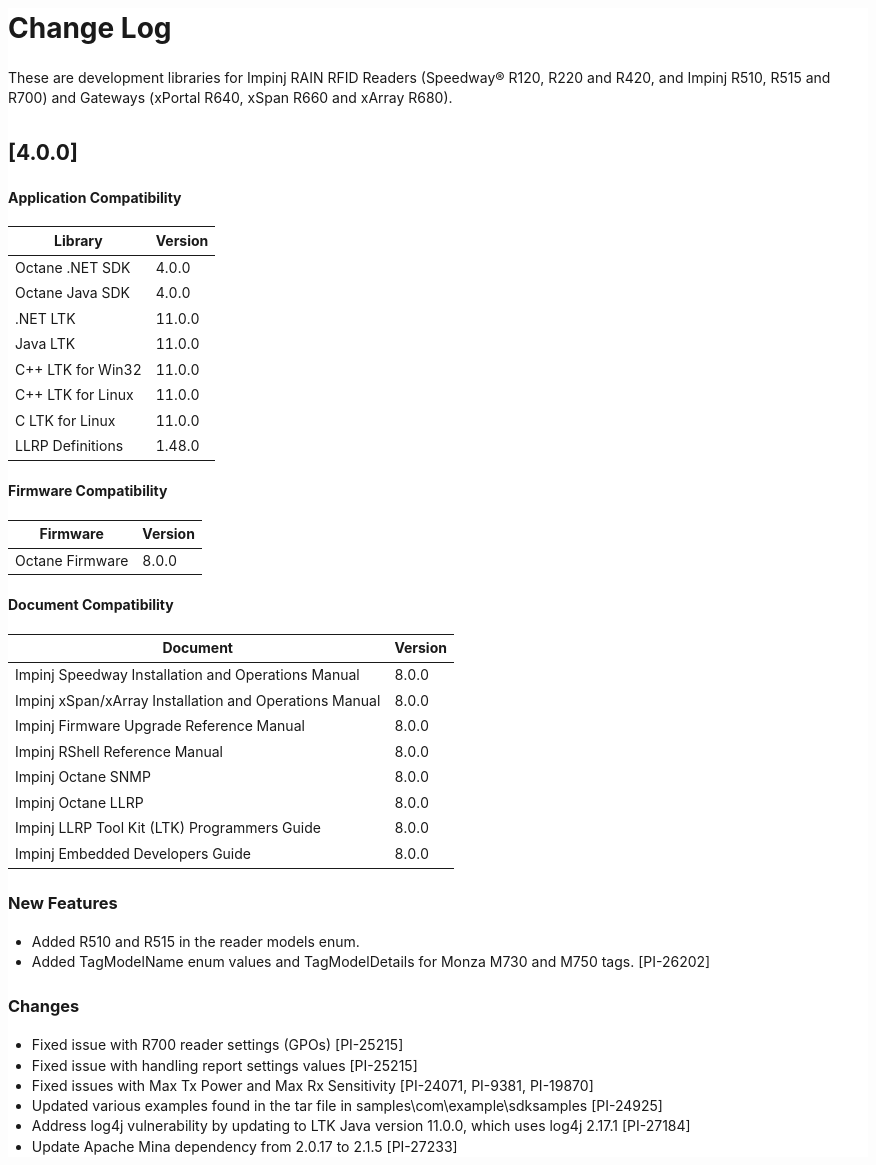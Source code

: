 # Change Log
These are development libraries for Impinj RAIN RFID Readers (Speedway® R120, R220 and
R420, and Impinj R510, R515 and R700) and Gateways (xPortal R640, xSpan R660 and xArray R680).

## [4.0.0]
#### Application Compatibility
| Library           | Version |
|-------------------|---------|
|Octane .NET SDK    | 4.0.0  |
|Octane Java SDK    | 4.0.0  |
|.NET LTK           | 11.0.0 |
|Java LTK           | 11.0.0 |
|C++ LTK for Win32  | 11.0.0 |
|C++ LTK for Linux  | 11.0.0 |
|C LTK for Linux    | 11.0.0 |
|LLRP Definitions   | 1.48.0 |
#### Firmware Compatibility
| Firmware        | Version |
|-----------------|---------|
| Octane Firmware |  8.0.0  |
#### Document Compatibility
| Document                                              | Version |
|-------------------------------------------------------|---------|
|Impinj Speedway Installation and Operations Manual     |  8.0.0  |
|Impinj xSpan/xArray Installation and Operations Manual |  8.0.0  |
|Impinj Firmware Upgrade Reference Manual               |  8.0.0  |
|Impinj RShell Reference Manual                         |  8.0.0  |
|Impinj Octane SNMP                                     |  8.0.0  |
|Impinj Octane LLRP                                     |  8.0.0  |
|Impinj LLRP Tool Kit (LTK) Programmers Guide           |  8.0.0  |
|Impinj Embedded Developers Guide                       |  8.0.0  |
### New Features
- Added R510 and R515 in the reader models enum.
- Added TagModelName enum values and TagModelDetails for Monza M730 and M750 tags. [PI-26202]

### Changes
- Fixed issue with R700 reader settings (GPOs) [PI-25215]
- Fixed issue with handling report settings values [PI-25215]
- Fixed issues with Max Tx Power and Max Rx Sensitivity [PI-24071, PI-9381, PI-19870]
- Updated various examples found in the tar file in samples\com\example\sdksamples [PI-24925]
- Address log4j vulnerability by updating to LTK Java version 11.0.0, which uses log4j 2.17.1 [PI-27184]
- Update Apache Mina dependency from 2.0.17 to 2.1.5 [PI-27233]
